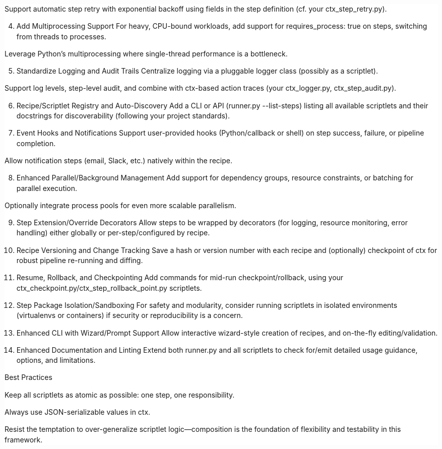 Support automatic step retry with exponential backoff using fields in the step definition (cf. your ctx_step_retry.py).

4. Add Multiprocessing Support
For heavy, CPU-bound workloads, add support for requires_process: true on steps, switching from threads to processes.

Leverage Python’s multiprocessing where single-thread performance is a bottleneck.

5. Standardize Logging and Audit Trails
Centralize logging via a pluggable logger class (possibly as a scriptlet).

Support log levels, step-level audit, and combine with ctx-based action traces (your ctx_logger.py, ctx_step_audit.py).

6. Recipe/Scriptlet Registry and Auto-Discovery
Add a CLI or API (runner.py --list-steps) listing all available scriptlets and their docstrings for discoverability (following your project standards).

7. Event Hooks and Notifications
Support user-provided hooks (Python/callback or shell) on step success, failure, or pipeline completion.

Allow notification steps (email, Slack, etc.) natively within the recipe.

8. Enhanced Parallel/Background Management
Add support for dependency groups, resource constraints, or batching for parallel execution.

Optionally integrate process pools for even more scalable parallelism.

9. Step Extension/Override Decorators
Allow steps to be wrapped by decorators (for logging, resource monitoring, error handling) either globally or per-step/configured by recipe.

10. Recipe Versioning and Change Tracking
Save a hash or version number with each recipe and (optionally) checkpoint of ctx for robust pipeline re-running and diffing.

11. Resume, Rollback, and Checkpointing
Add commands for mid-run checkpoint/rollback, using your ctx_checkpoint.py/ctx_step_rollback_point.py scriptlets.

12. Step Package Isolation/Sandboxing
For safety and modularity, consider running scriptlets in isolated environments (virtualenvs or containers) if security or reproducibility is a concern.

13. Enhanced CLI with Wizard/Prompt Support
Allow interactive wizard-style creation of recipes, and on-the-fly editing/validation.

14. Enhanced Documentation and Linting
Extend both runner.py and all scriptlets to check for/emit detailed usage guidance, options, and limitations.

Best Practices

Keep all scriptlets as atomic as possible: one step, one responsibility.

Always use JSON-serializable values in ctx.

Resist the temptation to over-generalize scriptlet logic—composition is the foundation of flexibility and testability in this framework.

